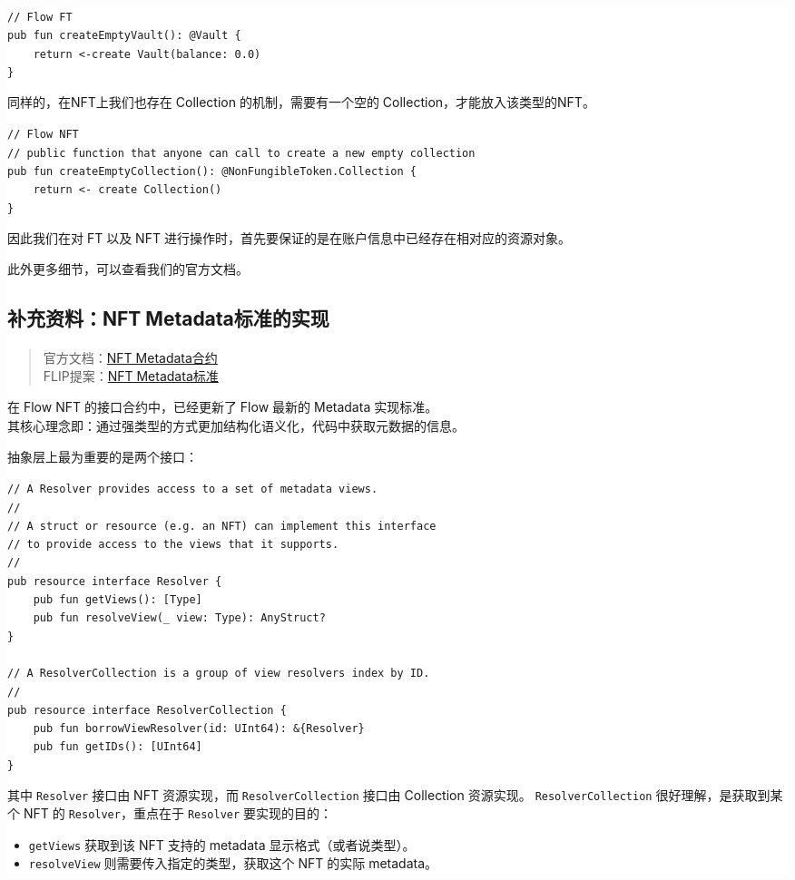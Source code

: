 ```cadence
// Flow FT
pub fun createEmptyVault(): @Vault {
    return <-create Vault(balance: 0.0)
}
```

同样的，在NFT上我们也存在 Collection 的机制，需要有一个空的 Collection，才能放入该类型的NFT。

```cadence
// Flow NFT
// public function that anyone can call to create a new empty collection
pub fun createEmptyCollection(): @NonFungibleToken.Collection {
    return <- create Collection()
}
```

因此我们在对 FT 以及 NFT 进行操作时，首先要保证的是在账户信息中已经存在相对应的资源对象。

此外更多细节，可以查看我们的官方文档。

## 补充资料：NFT Metadata标准的实现

> 官方文档：[NFT Metadata合约](https://docs.onflow.org/core-contracts/nft-metadata/)  
> FLIP提案：[NFT Metadata标准](https://github.com/onflow/flow/blob/master/flips/20210916-nft-metadata.md)

在 Flow NFT 的接口合约中，已经更新了 Flow 最新的 Metadata 实现标准。  
其核心理念即：通过强类型的方式更加结构化语义化，代码中获取元数据的信息。

抽象层上最为重要的是两个接口：

```cadence
// A Resolver provides access to a set of metadata views.
//
// A struct or resource (e.g. an NFT) can implement this interface
// to provide access to the views that it supports.
//
pub resource interface Resolver {
    pub fun getViews(): [Type]
    pub fun resolveView(_ view: Type): AnyStruct?
}

// A ResolverCollection is a group of view resolvers index by ID.
//
pub resource interface ResolverCollection {
    pub fun borrowViewResolver(id: UInt64): &{Resolver}
    pub fun getIDs(): [UInt64]
}
```

其中 `Resolver` 接口由 NFT 资源实现，而 `ResolverCollection` 接口由 Collection 资源实现。
`ResolverCollection` 很好理解，是获取到某个 NFT 的 `Resolver`，重点在于 `Resolver` 要实现的目的：

- `getViews` 获取到该 NFT 支持的 metadata 显示格式（或者说类型）。
- `resolveView` 则需要传入指定的类型，获取这个 NFT 的实际 metadata。

